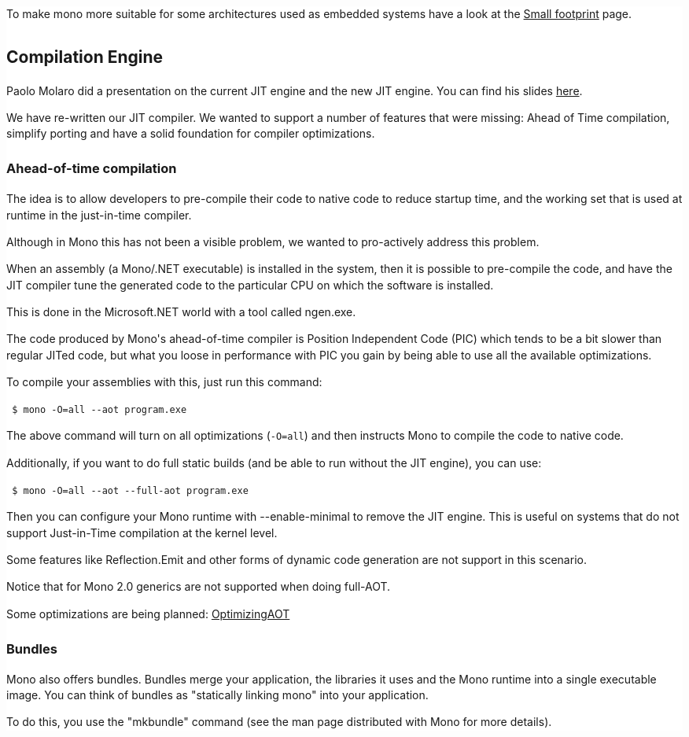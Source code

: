 To make mono more suitable for some architectures used as embedded systems have a look at the [Small footprint](/docs/compiling-mono/small-footprint/) page.

Compilation Engine
------------------

Paolo Molaro did a presentation on the current JIT engine and the new JIT engine. You can find his slides [here](/docs/advanced/runtime/jitslides/).

We have re-written our JIT compiler. We wanted to support a number of features that were missing: Ahead of Time compilation, simplify porting and have a solid foundation for compiler optimizations.

### Ahead-of-time compilation

The idea is to allow developers to pre-compile their code to native code to reduce startup time, and the working set that is used at runtime in the just-in-time compiler.

Although in Mono this has not been a visible problem, we wanted to pro-actively address this problem.

When an assembly (a Mono/.NET executable) is installed in the system, then it is possible to pre-compile the code, and have the JIT compiler tune the generated code to the particular CPU on which the software is installed.

This is done in the Microsoft.NET world with a tool called ngen.exe.

The code produced by Mono's ahead-of-time compiler is Position Independent Code (PIC) which tends to be a bit slower than regular JITed code, but what you loose in performance with PIC you gain by being able to use all the available optimizations.

To compile your assemblies with this, just run this command:

     $ mono -O=all --aot program.exe

The above command will turn on all optimizations (`-O=all`) and then instructs Mono to compile the code to native code.

Additionally, if you want to do full static builds (and be able to run without the JIT engine), you can use:

     $ mono -O=all --aot --full-aot program.exe

Then you can configure your Mono runtime with --enable-minimal to remove the JIT engine. This is useful on systems that do not support Just-in-Time compilation at the kernel level.

Some features like Reflection.Emit and other forms of dynamic code generation are not support in this scenario.

Notice that for Mono 2.0 generics are not supported when doing full-AOT.

Some optimizations are being planned: [OptimizingAOT](/archived/optimizingaot)

### Bundles

Mono also offers bundles. Bundles merge your application, the libraries it uses and the Mono runtime into a single executable image. You can think of bundles as "statically linking mono" into your application.

To do this, you use the "mkbundle" command (see the man page distributed with Mono for more details).
